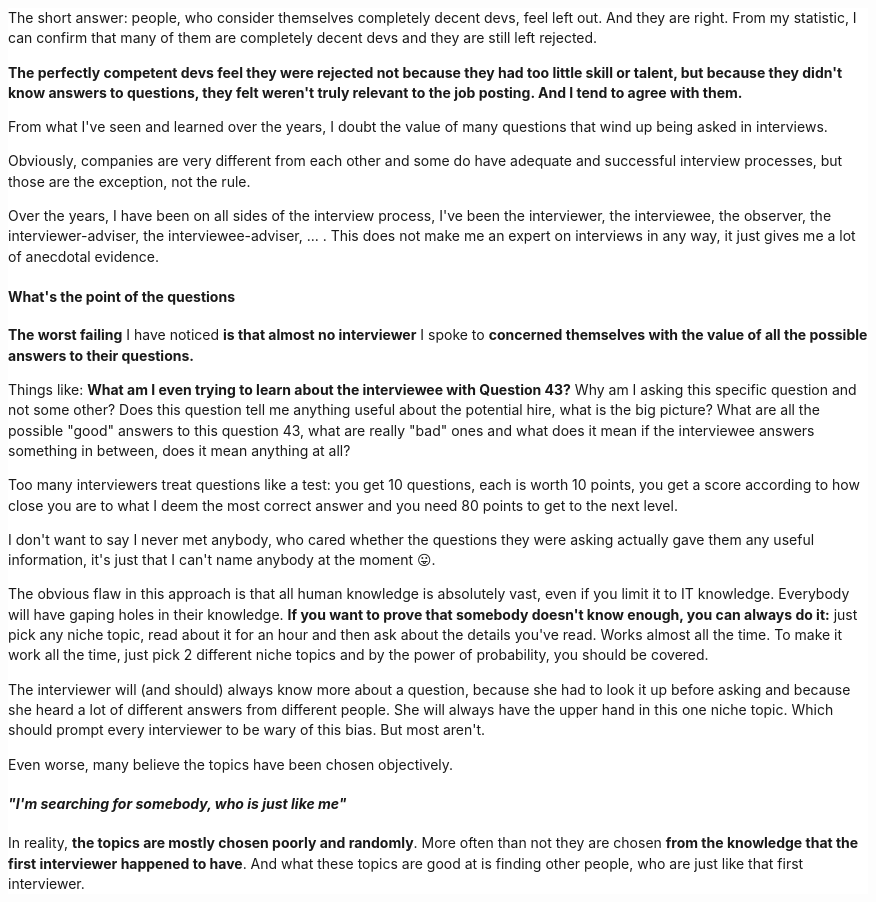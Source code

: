 
The short answer: people, who consider themselves completely decent devs, feel left out. And they are right. From my statistic, I can confirm that many of them are completely decent devs and they are still left rejected.

**The perfectly competent devs feel they were rejected not because they had too little skill or talent, but because they didn't know answers to questions, they felt weren't truly relevant to the job posting. And I tend to agree with them.**

From what I've seen and learned over the years, I doubt the value of many questions that wind up being asked in interviews.

Obviously, companies are very different from each other and some do have adequate and successful interview processes, but those are the exception, not the rule.

Over the years, I have been on all sides of the interview process, I've been the interviewer, the interviewee, the observer, the interviewer-adviser, the interviewee-adviser, ... . This does not make me an expert on interviews in any way, it just gives me a lot of anecdotal evidence.


#### What's the point of the questions


**The worst failing** I have noticed **is that almost no interviewer** I spoke to **concerned themselves with the value of all the possible answers to their questions.**

Things like: **What am I even trying to learn about the interviewee with Question 43?** Why am I asking this specific question and not some other? Does this question tell me anything useful about the potential hire, what is the big picture? What are all the possible "good" answers to this question 43, what are really "bad" ones and what does it mean if the interviewee answers something in between, does it mean anything at all?

Too many interviewers treat questions like a test: you get 10 questions, each is worth 10 points, you get a score according to how close you are to what I deem the most correct answer and you need 80 points to get to the next level.

I don't want to say I never met anybody, who cared whether the questions they were asking actually gave them any useful information, it's just that I can't name anybody at the moment 😛.

The obvious flaw in this approach is that all human knowledge is absolutely vast, even if you limit it to IT knowledge. Everybody will have gaping holes in their knowledge. **If you want to prove that somebody doesn't know enough, you can always do it:** just pick any niche topic, read about it for an hour and then ask about the details you've read. Works almost all the time. To make it work all the time, just pick 2 different niche topics and by the power of probability, you should be covered.

The interviewer will (and should) always know more about a question, because she had to look it up before asking and because she heard a lot of different answers from different people. She will always have the upper hand in this one niche topic. Which should prompt every interviewer to be wary of this bias. But most aren't.

Even worse, many believe the topics have been chosen objectively.


#### *"I'm searching for somebody, who is just like me"*


In reality, **the topics are mostly chosen poorly and randomly**. More often than not they are chosen **from the knowledge that the first interviewer happened to have**. And what these topics are good at is finding other people, who are just like that first interviewer.
